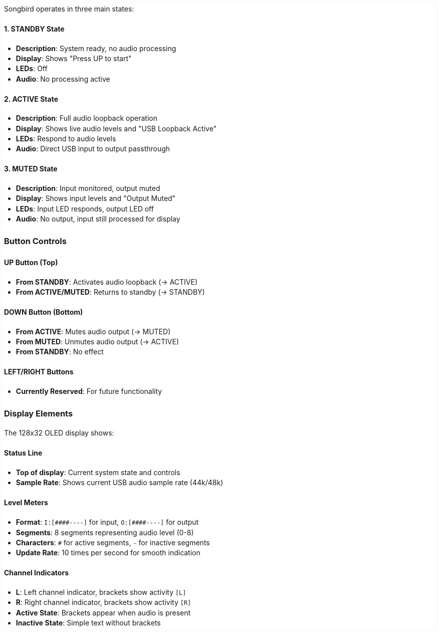 Songbird operates in three main states:

#### 1. STANDBY State
- **Description**: System ready, no audio processing
- **Display**: Shows "Press UP to start"
- **LEDs**: Off
- **Audio**: No processing active

#### 2. ACTIVE State
- **Description**: Full audio loopback operation
- **Display**: Shows live audio levels and "USB Loopback Active"
- **LEDs**: Respond to audio levels
- **Audio**: Direct USB input to output passthrough

#### 3. MUTED State
- **Description**: Input monitored, output muted
- **Display**: Shows input levels and "Output Muted"
- **LEDs**: Input LED responds, output LED off
- **Audio**: No output, input still processed for display

### Button Controls

#### UP Button (Top)
- **From STANDBY**: Activates audio loopback (→ ACTIVE)
- **From ACTIVE/MUTED**: Returns to standby (→ STANDBY)

#### DOWN Button (Bottom)
- **From ACTIVE**: Mutes audio output (→ MUTED)
- **From MUTED**: Unmutes audio output (→ ACTIVE)
- **From STANDBY**: No effect

#### LEFT/RIGHT Buttons
- **Currently Reserved**: For future functionality

### Display Elements

The 128x32 OLED display shows:

#### Status Line
- **Top of display**: Current system state and controls
- **Sample Rate**: Shows current USB audio sample rate (44k/48k)

#### Level Meters
- **Format**: `I:[####----]` for input, `O:[####----]` for output
- **Segments**: 8 segments representing audio level (0-8)
- **Characters**: `#` for active segments, `-` for inactive segments
- **Update Rate**: 10 times per second for smooth indication

#### Channel Indicators
- **L**: Left channel indicator, brackets show activity `[L]`
- **R**: Right channel indicator, brackets show activity `[R]`
- **Active State**: Brackets appear when audio is present
- **Inactive State**: Simple text without brackets
